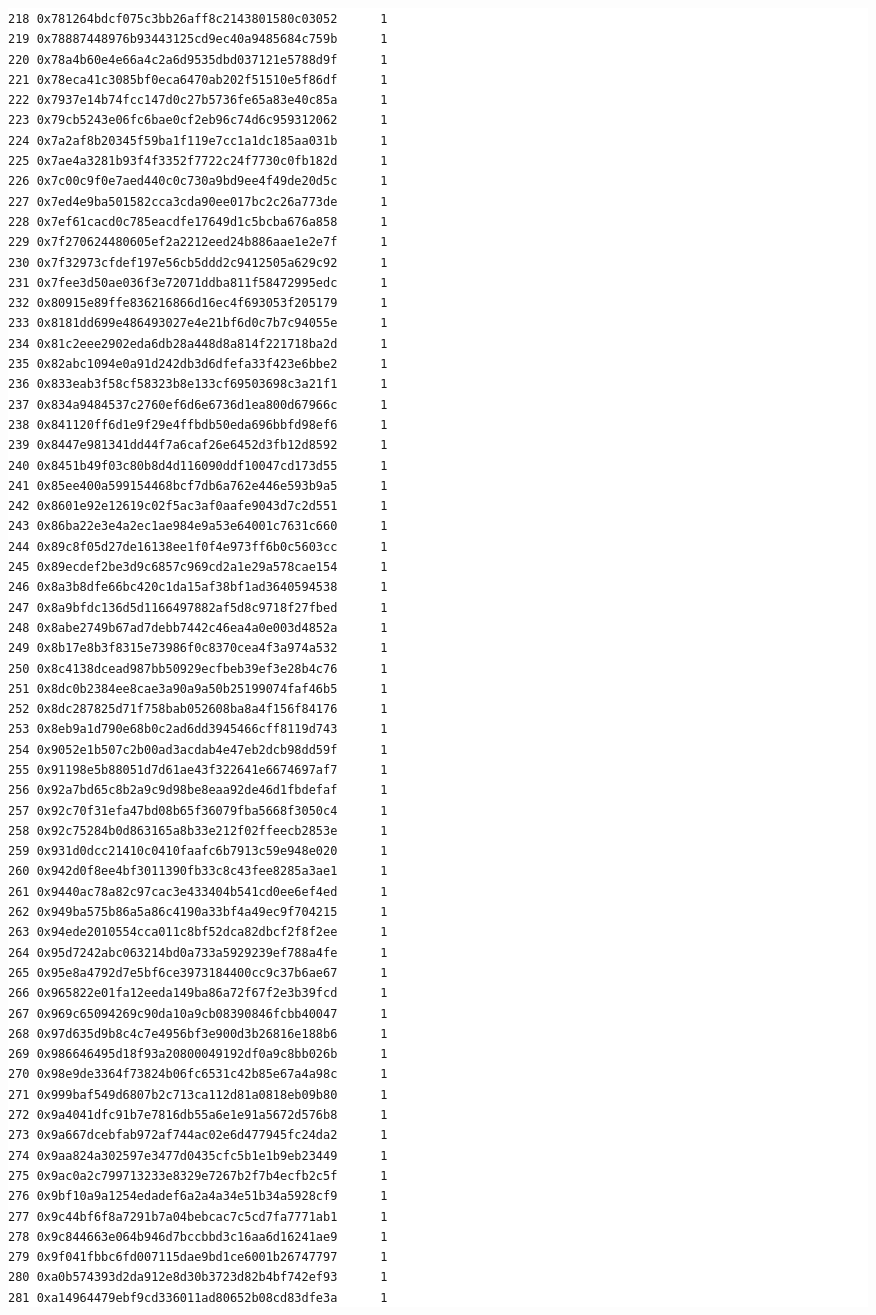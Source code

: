     218 0x781264bdcf075c3bb26aff8c2143801580c03052      1
    219 0x78887448976b93443125cd9ec40a9485684c759b      1
    220 0x78a4b60e4e66a4c2a6d9535dbd037121e5788d9f      1
    221 0x78eca41c3085bf0eca6470ab202f51510e5f86df      1
    222 0x7937e14b74fcc147d0c27b5736fe65a83e40c85a      1
    223 0x79cb5243e06fc6bae0cf2eb96c74d6c959312062      1
    224 0x7a2af8b20345f59ba1f119e7cc1a1dc185aa031b      1
    225 0x7ae4a3281b93f4f3352f7722c24f7730c0fb182d      1
    226 0x7c00c9f0e7aed440c0c730a9bd9ee4f49de20d5c      1
    227 0x7ed4e9ba501582cca3cda90ee017bc2c26a773de      1
    228 0x7ef61cacd0c785eacdfe17649d1c5bcba676a858      1
    229 0x7f270624480605ef2a2212eed24b886aae1e2e7f      1
    230 0x7f32973cfdef197e56cb5ddd2c9412505a629c92      1
    231 0x7fee3d50ae036f3e72071ddba811f58472995edc      1
    232 0x80915e89ffe836216866d16ec4f693053f205179      1
    233 0x8181dd699e486493027e4e21bf6d0c7b7c94055e      1
    234 0x81c2eee2902eda6db28a448d8a814f221718ba2d      1
    235 0x82abc1094e0a91d242db3d6dfefa33f423e6bbe2      1
    236 0x833eab3f58cf58323b8e133cf69503698c3a21f1      1
    237 0x834a9484537c2760ef6d6e6736d1ea800d67966c      1
    238 0x841120ff6d1e9f29e4ffbdb50eda696bbfd98ef6      1
    239 0x8447e981341dd44f7a6caf26e6452d3fb12d8592      1
    240 0x8451b49f03c80b8d4d116090ddf10047cd173d55      1
    241 0x85ee400a599154468bcf7db6a762e446e593b9a5      1
    242 0x8601e92e12619c02f5ac3af0aafe9043d7c2d551      1
    243 0x86ba22e3e4a2ec1ae984e9a53e64001c7631c660      1
    244 0x89c8f05d27de16138ee1f0f4e973ff6b0c5603cc      1
    245 0x89ecdef2be3d9c6857c969cd2a1e29a578cae154      1
    246 0x8a3b8dfe66bc420c1da15af38bf1ad3640594538      1
    247 0x8a9bfdc136d5d1166497882af5d8c9718f27fbed      1
    248 0x8abe2749b67ad7debb7442c46ea4a0e003d4852a      1
    249 0x8b17e8b3f8315e73986f0c8370cea4f3a974a532      1
    250 0x8c4138dcead987bb50929ecfbeb39ef3e28b4c76      1
    251 0x8dc0b2384ee8cae3a90a9a50b25199074faf46b5      1
    252 0x8dc287825d71f758bab052608ba8a4f156f84176      1
    253 0x8eb9a1d790e68b0c2ad6dd3945466cff8119d743      1
    254 0x9052e1b507c2b00ad3acdab4e47eb2dcb98dd59f      1
    255 0x91198e5b88051d7d61ae43f322641e6674697af7      1
    256 0x92a7bd65c8b2a9c9d98be8eaa92de46d1fbdefaf      1
    257 0x92c70f31efa47bd08b65f36079fba5668f3050c4      1
    258 0x92c75284b0d863165a8b33e212f02ffeecb2853e      1
    259 0x931d0dcc21410c0410faafc6b7913c59e948e020      1
    260 0x942d0f8ee4bf3011390fb33c8c43fee8285a3ae1      1
    261 0x9440ac78a82c97cac3e433404b541cd0ee6ef4ed      1
    262 0x949ba575b86a5a86c4190a33bf4a49ec9f704215      1
    263 0x94ede2010554cca011c8bf52dca82dbcf2f8f2ee      1
    264 0x95d7242abc063214bd0a733a5929239ef788a4fe      1
    265 0x95e8a4792d7e5bf6ce3973184400cc9c37b6ae67      1
    266 0x965822e01fa12eeda149ba86a72f67f2e3b39fcd      1
    267 0x969c65094269c90da10a9cb08390846fcbb40047      1
    268 0x97d635d9b8c4c7e4956bf3e900d3b26816e188b6      1
    269 0x986646495d18f93a20800049192df0a9c8bb026b      1
    270 0x98e9de3364f73824b06fc6531c42b85e67a4a98c      1
    271 0x999baf549d6807b2c713ca112d81a0818eb09b80      1
    272 0x9a4041dfc91b7e7816db55a6e1e91a5672d576b8      1
    273 0x9a667dcebfab972af744ac02e6d477945fc24da2      1
    274 0x9aa824a302597e3477d0435cfc5b1e1b9eb23449      1
    275 0x9ac0a2c799713233e8329e7267b2f7b4ecfb2c5f      1
    276 0x9bf10a9a1254edadef6a2a4a34e51b34a5928cf9      1
    277 0x9c44bf6f8a7291b7a04bebcac7c5cd7fa7771ab1      1
    278 0x9c844663e064b946d7bccbbd3c16aa6d16241ae9      1
    279 0x9f041fbbc6fd007115dae9bd1ce6001b26747797      1
    280 0xa0b574393d2da912e8d30b3723d82b4bf742ef93      1
    281 0xa14964479ebf9cd336011ad80652b08cd83dfe3a      1